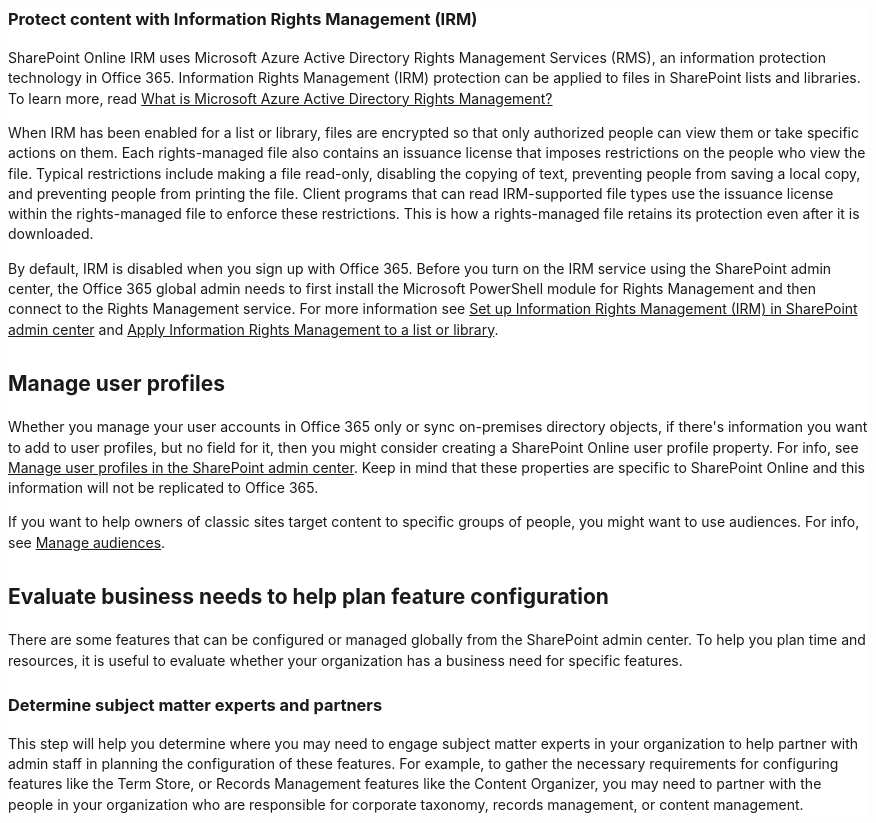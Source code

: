 ### Protect content with Information Rights Management (IRM)
<a name="__protect_content_with"> </a>

SharePoint Online IRM uses Microsoft Azure Active Directory Rights Management Services (RMS), an information protection technology in Office 365. Information Rights Management (IRM) protection can be applied to files in SharePoint lists and libraries. To learn more, read [What is Microsoft Azure Active Directory Rights Management?](https://docs.microsoft.com/en-us/information-protection/understand-explore/what-is-azure-rms)
  
When IRM has been enabled for a list or library, files are encrypted so that only authorized people can view them or take specific actions on them. Each rights-managed file also contains an issuance license that imposes restrictions on the people who view the file. Typical restrictions include making a file read-only, disabling the copying of text, preventing people from saving a local copy, and preventing people from printing the file. Client programs that can read IRM-supported file types use the issuance license within the rights-managed file to enforce these restrictions. This is how a rights-managed file retains its protection even after it is downloaded.
  
By default, IRM is disabled when you sign up with Office 365. Before you turn on the IRM service using the SharePoint admin center, the Office 365 global admin needs to first install the Microsoft PowerShell module for Rights Management and then connect to the Rights Management service. For more information see [Set up Information Rights Management (IRM) in SharePoint admin center](https://support.office.com/article/239ce6eb-4e81-42db-bf86-a01362fed65c) and [Apply Information Rights Management to a list or library](https://support.office.com/article/3bdb5c4e-94fc-4741-b02f-4e7cc3c54aa1).
  
## Manage user profiles
<a name="__plan_for_personal"> </a>

Whether you manage your user accounts in Office 365 only or sync on-premises directory objects, if there's information you want to add to user profiles, but no field for it, then you might consider creating a SharePoint Online user profile property. For info, see [Manage user profiles in the SharePoint admin center](manage-user-profiles-in-the-sharepoint-admin-center). Keep in mind that these properties are specific to SharePoint Online and this information will not be replicated to Office 365. 
  
If you want to help owners of classic sites target content to specific groups of people, you might want to use audiences. For info, see [Manage audiences](manage-user-profiles-in-the-sharepoint-admin-center.md#manageaudiences).
  
## Evaluate business needs to help plan feature configuration
<a name="__toc349560425"> </a>

There are some features that can be configured or managed globally from the SharePoint admin center. To help you plan time and resources, it is useful to evaluate whether your organization has a business need for specific features. 
  
### Determine subject matter experts and partners

This step will help you determine where you may need to engage subject matter experts in your organization to help partner with admin staff in planning the configuration of these features. For example, to gather the necessary requirements for configuring features like the Term Store, or Records Management features like the Content Organizer, you may need to partner with the people in your organization who are responsible for corporate taxonomy, records management, or content management.
  
